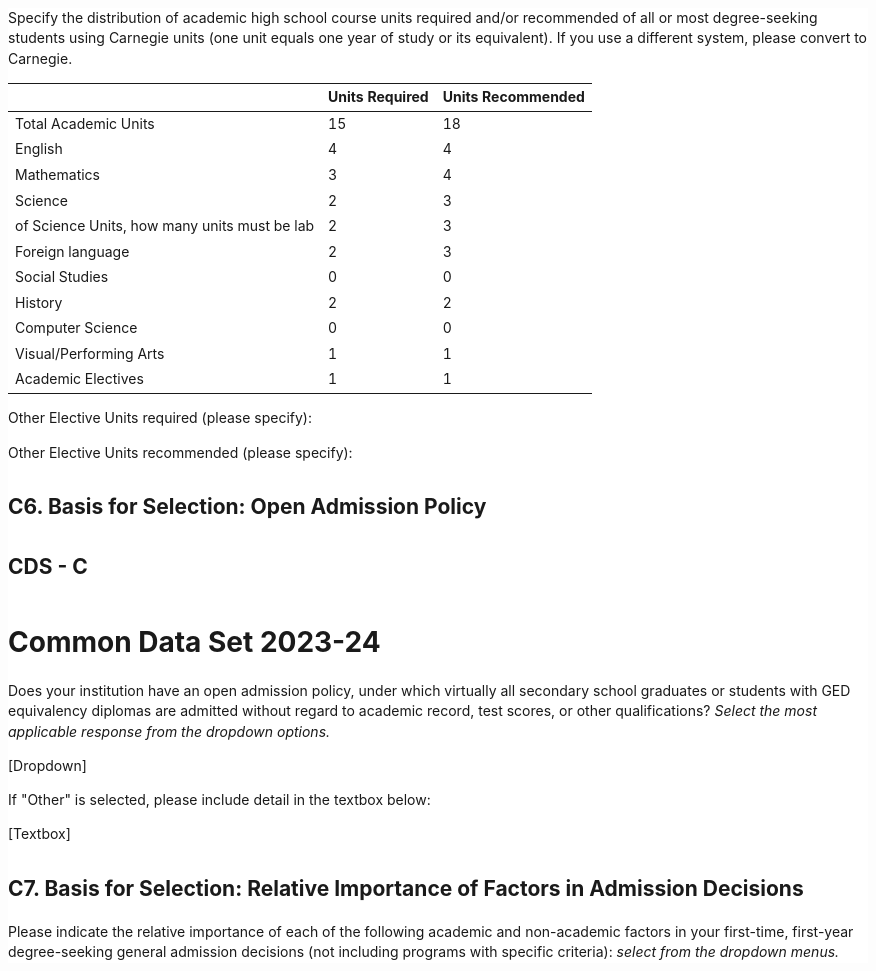 Specify the distribution of academic high school course units required and/or recommended of all or most degree-seeking students using Carnegie units (one unit equals one year of study or its equivalent). If you use a different system, please convert to Carnegie.

|                                | Units Required | Units Recommended |
|--------------------------------|----------------|-------------------|
| Total Academic Units           | 15             | 18                |
| English                        | 4              | 4                 |
| Mathematics                    | 3              | 4                 |
| Science                        | 2              | 3                 |
| of Science Units, how many units must be lab | 2              | 3                 |
| Foreign language               | 2              | 3                 |
| Social Studies                 | 0              | 0                 |
| History                        | 2              | 2                 |
| Computer Science               | 0              | 0                 |
| Visual/Performing Arts         | 1              | 1                 |
| Academic Electives             | 1              | 1                 |

Other Elective Units required (please specify):

Other Elective Units recommended (please specify):

## C6. Basis for Selection: Open Admission Policy

CDS - C
---
# Common Data Set 2023-24

Does your institution have an open admission policy, under which virtually all secondary school graduates or students with GED equivalency diplomas are admitted without regard to academic record, test scores, or other qualifications? *Select the most applicable response from the dropdown options.*

[Dropdown]

If "Other" is selected, please include detail in the textbox below:

[Textbox]

## C7. Basis for Selection: Relative Importance of Factors in Admission Decisions

Please indicate the relative importance of each of the following academic and non-academic factors in your first-time, first-year degree-seeking general admission decisions (not including programs with specific criteria): *select from the dropdown menus.*
